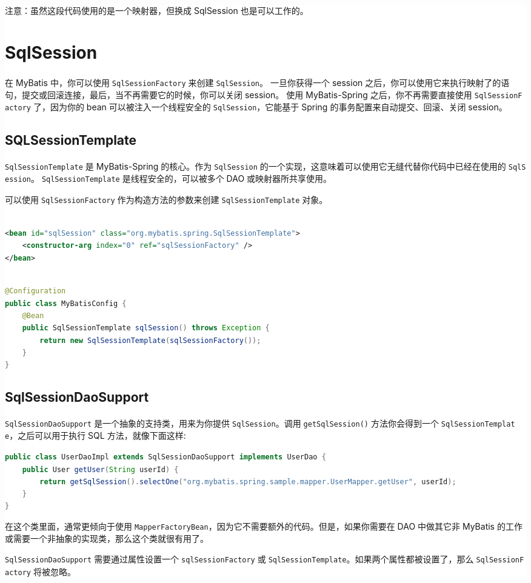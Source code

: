 注意：虽然这段代码使用的是一个映射器，但换成 SqlSession 也是可以工作的。

# SqlSession

在 MyBatis 中，你可以使用 `SqlSessionFactory` 来创建 `SqlSession`。 一旦你获得一个 session 之后，你可以使用它来执行映射了的语句，提交或回滚连接，最后，当不再需要它的时候，你可以关闭
session。 使用 MyBatis-Spring 之后，你不再需要直接使用 `SqlSessionFactory` 了，因为你的 bean 可以被注入一个线程安全的 `SqlSession`，它能基于 Spring
的事务配置来自动提交、回滚、关闭 session。

## SQLSessionTemplate

`SqlSessionTemplate` 是 MyBatis-Spring 的核心。作为 `SqlSession`
的一个实现，这意味着可以使用它无缝代替你代码中已经在使用的 `SqlSession`。 `SqlSessionTemplate` 是线程安全的，可以被多个 DAO 或映射器所共享使用。

可以使用 `SqlSessionFactory` 作为构造方法的参数来创建 `SqlSessionTemplate` 对象。

```xml

<bean id="sqlSession" class="org.mybatis.spring.SqlSessionTemplate">
    <constructor-arg index="0" ref="sqlSessionFactory" />
</bean>
```

```java

@Configuration
public class MyBatisConfig {
    @Bean
    public SqlSessionTemplate sqlSession() throws Exception {
        return new SqlSessionTemplate(sqlSessionFactory());
    }
}
```

## SqlSessionDaoSupport

`SqlSessionDaoSupport` 是一个抽象的支持类，用来为你提供 `SqlSession`。调用 `getSqlSession()` 方法你会得到一个 `SqlSessionTemplate`，之后可以用于执行 SQL
方法，就像下面这样:

```java
public class UserDaoImpl extends SqlSessionDaoSupport implements UserDao {
    public User getUser(String userId) {
        return getSqlSession().selectOne("org.mybatis.spring.sample.mapper.UserMapper.getUser", userId);
    }
}
```

在这个类里面，通常更倾向于使用 `MapperFactoryBean`，因为它不需要额外的代码。但是，如果你需要在 DAO 中做其它非 MyBatis 的工作或需要一个非抽象的实现类，那么这个类就很有用了。

`SqlSessionDaoSupport` 需要通过属性设置一个 `sqlSessionFactory` 或 `SqlSessionTemplate`。如果两个属性都被设置了，那么 `SqlSessionFactory` 将被忽略。
